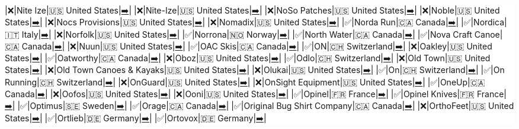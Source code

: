 |❌|Nite Ize|🇺🇸 United States|<a target="_blank" href="https://niteize.com" title="Website">➡️</a>|
|❌|Nite-Ize|🇺🇸 United States|<a target="_blank" href="https://www.niteize.com/" title="Website">➡️</a>|
|❌|NoSo Patches|🇺🇸 United States|<a target="_blank" href="https://nosopatches.com" title="Website">➡️</a>|
|❌|Noble|🇺🇸 United States|<a target="_blank" href="https://nobleoutfitters.com" title="Website">➡️</a>|
|❌|Nocs Provisions|🇺🇸 United States|<a target="_blank" href="https://www.nocsprovisions.com/" title="Website">➡️</a>|
|❌|Nomadix|🇺🇸 United States|<a target="_blank" href="https://www.nomadixgoods.com/" title="Website">➡️</a>|
|✅|Norda Run|🇨🇦 Canada|<a target="_blank" href="https://www.nordarun.com/" title="Website">➡️</a>|
|✅|Nordica|🇮🇹 Italy|<a target="_blank" href="https://nordica.com" title="Website">➡️</a>|
|❌|Norfolk|🇺🇸 United States|<a target="_blank" href="https://norfolkoutfitters.com" title="Website">➡️</a>|
|✅|Norrona|🇳🇴 Norway|<a target="_blank" href="https://www.norrona.com/" title="Website">➡️</a>|
|✅|North Water|🇨🇦 Canada|<a target="_blank" href="https://northwater.com" title="Website">➡️</a>|
|✅|Nova Craft Canoe|🇨🇦 Canada|<a target="_blank" href="https://www.novacraft.com/" title="Website">➡️</a>|
|❌|Nuun|🇺🇸 United States|<a target="_blank" href="https://nuunlife.com" title="Website">➡️</a>|
|✅|OAC Skis|🇨🇦 Canada|<a target="_blank" href="https://oacskis.com" title="Website">➡️</a>|
|✅|ON|🇨🇭 Switzerland|<a target="_blank" href="https://www.on-running.com/" title="Website">➡️</a>|
|❌|Oakley|🇺🇸 United States|<a target="_blank" href="https://www.oakley.com/" title="Website">➡️</a>|
|✅|Oatworthy|🇨🇦 Canada|<a target="_blank" href="https://oatworthy.com" title="Website">➡️</a>|
|❌|Oboz|🇺🇸 United States|<a target="_blank" href="https://obozfootwear.com/" title="Website">➡️</a>|
|✅|Odlo|🇨🇭 Switzerland|<a target="_blank" href="https://www.odlo.com/" title="Website">➡️</a>|
|❌|Old Town|🇺🇸 United States|<a target="_blank" href="https://oldtowncanoe.com" title="Website">➡️</a>|
|❌|Old Town Canoes & Kayaks|🇺🇸 United States|<a target="_blank" href="https://www.oldtowncanoe.com/" title="Website">➡️</a>|
|❌|Olukai|🇺🇸 United States|<a target="_blank" href="https://www.olukai.com/" title="Website">➡️</a>|
|✅|On|🇨🇭 Switzerland|<a target="_blank" href="https://on-running.com" title="Website">➡️</a>|
|✅|On Running|🇨🇭 Switzerland|<a target="_blank" href="https://www.on-running.com/" title="Website">➡️</a>|
|❌|OnGuard|🇺🇸 United States|<a target="_blank" href="https://onguardlock.com" title="Website">➡️</a>|
|❌|OnSight Equipment|🇺🇸 United States|<a target="_blank" href="https://www.onsightequipment.com/" title="Website">➡️</a>|
|✅|OneUp|🇨🇦 Canada|<a target="_blank" href="https://oneupcomponents.com" title="Website">➡️</a>|
|❌|Oofos|🇺🇸 United States|<a target="_blank" href="https://oofos.com" title="Website">➡️</a>|
|❌|Ooni|🇺🇸 United States|<a target="_blank" href="https://ooni.com" title="Website">➡️</a>|
|✅|Opinel|🇫🇷 France|<a target="_blank" href="https://opinel.com" title="Website">➡️</a>|
|✅|Opinel Knives|🇫🇷 France|<a target="_blank" href="https://www.opinel.com/" title="Website">➡️</a>|
|✅|Optimus|🇸🇪 Sweden|<a target="_blank" href="https://www.optimuscamping.com/" title="Website">➡️</a>|
|✅|Orage|🇨🇦 Canada|<a target="_blank" href="https://orage.com" title="Website">➡️</a>|
|✅|Original Bug Shirt Company|🇨🇦 Canada|<a target="_blank" href="https://bugshirt.com" title="Website">➡️</a>|
|❌|OrthoFeet|🇺🇸 United States|<a target="_blank" href="https://www.orthofeet.com/" title="Website">➡️</a>|
|✅|Ortlieb|🇩🇪 Germany|<a target="_blank" href="https://ortlieb.com" title="Website">➡️</a>|
|✅|Ortovox|🇩🇪 Germany|<a target="_blank" href="https://www.ortovox.com/" title="Website">➡️</a>|